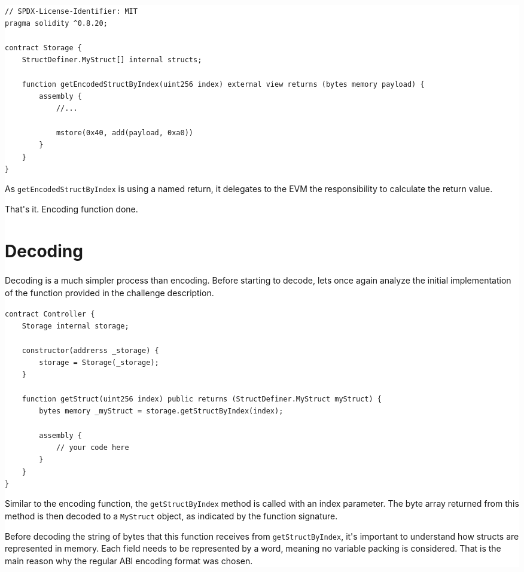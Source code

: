 ```solidity
// SPDX-License-Identifier: MIT
pragma solidity ^0.8.20;

contract Storage {
    StructDefiner.MyStruct[] internal structs;

    function getEncodedStructByIndex(uint256 index) external view returns (bytes memory payload) {
        assembly {
			//...

            mstore(0x40, add(payload, 0xa0))
        }
    }
}

```

As `getEncodedStructByIndex` is using a named return, it delegates to the EVM the responsibility to calculate the return value.

That's it. Encoding function done.

# Decoding

Decoding is a much simpler process than encoding. Before starting to decode, lets once again analyze the initial implementation of the function provided in the challenge description.

```solidity
contract Controller {
    Storage internal storage;

    constructor(addrerss _storage) {
        storage = Storage(_storage);
    }

    function getStruct(uint256 index) public returns (StructDefiner.MyStruct myStruct) {
        bytes memory _myStruct = storage.getStructByIndex(index);

        assembly {
            // your code here
        }
    }
}
```

Similar to the encoding function, the `getStructByIndex` method is called with an index parameter. The byte array returned from this method is then decoded to a `MyStruct` object, as indicated by the function signature.

Before decoding the string of bytes that this function receives from `getStructByIndex`, it's important to understand how structs are represented in memory. Each field needs to be represented by a word, meaning no variable packing is considered. That is the main reason why the regular ABI encoding format was chosen.

